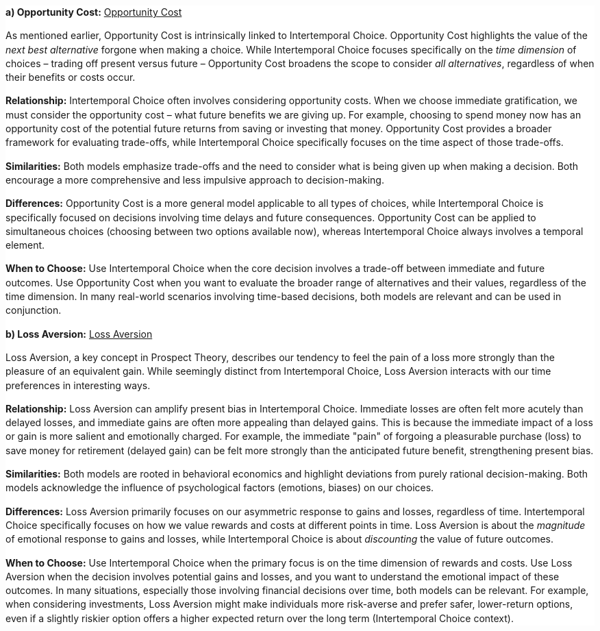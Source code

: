 **a) Opportunity Cost:** [Opportunity Cost](/thinking-matters/classic-mental-models/opportunity-cost)

As mentioned earlier, Opportunity Cost is intrinsically linked to Intertemporal Choice. Opportunity Cost highlights the value of the *next best alternative* forgone when making a choice.  While Intertemporal Choice focuses specifically on the *time dimension* of choices – trading off present versus future – Opportunity Cost broadens the scope to consider *all alternatives*, regardless of when their benefits or costs occur.

**Relationship:** Intertemporal Choice often involves considering opportunity costs.  When we choose immediate gratification, we must consider the opportunity cost – what future benefits we are giving up.  For example, choosing to spend money now has an opportunity cost of the potential future returns from saving or investing that money.  Opportunity Cost provides a broader framework for evaluating trade-offs, while Intertemporal Choice specifically focuses on the time aspect of those trade-offs.

**Similarities:** Both models emphasize trade-offs and the need to consider what is being given up when making a decision. Both encourage a more comprehensive and less impulsive approach to decision-making.

**Differences:** Opportunity Cost is a more general model applicable to all types of choices, while Intertemporal Choice is specifically focused on decisions involving time delays and future consequences.  Opportunity Cost can be applied to simultaneous choices (choosing between two options available now), whereas Intertemporal Choice always involves a temporal element.

**When to Choose:** Use Intertemporal Choice when the core decision involves a trade-off between immediate and future outcomes. Use Opportunity Cost when you want to evaluate the broader range of alternatives and their values, regardless of the time dimension. In many real-world scenarios involving time-based decisions, both models are relevant and can be used in conjunction.

**b) Loss Aversion:** [Loss Aversion](/thinking-matters/classic-mental-models/loss-aversion)

Loss Aversion, a key concept in Prospect Theory, describes our tendency to feel the pain of a loss more strongly than the pleasure of an equivalent gain.  While seemingly distinct from Intertemporal Choice, Loss Aversion interacts with our time preferences in interesting ways.

**Relationship:** Loss Aversion can amplify present bias in Intertemporal Choice.  Immediate losses are often felt more acutely than delayed losses, and immediate gains are often more appealing than delayed gains.  This is because the immediate impact of a loss or gain is more salient and emotionally charged.  For example, the immediate "pain" of forgoing a pleasurable purchase (loss) to save money for retirement (delayed gain) can be felt more strongly than the anticipated future benefit, strengthening present bias.

**Similarities:** Both models are rooted in behavioral economics and highlight deviations from purely rational decision-making. Both models acknowledge the influence of psychological factors (emotions, biases) on our choices.

**Differences:** Loss Aversion primarily focuses on our asymmetric response to gains and losses, regardless of time. Intertemporal Choice specifically focuses on how we value rewards and costs at different points in time.  Loss Aversion is about the *magnitude* of emotional response to gains and losses, while Intertemporal Choice is about *discounting* the value of future outcomes.

**When to Choose:** Use Intertemporal Choice when the primary focus is on the time dimension of rewards and costs. Use Loss Aversion when the decision involves potential gains and losses, and you want to understand the emotional impact of these outcomes.  In many situations, especially those involving financial decisions over time, both models can be relevant. For example, when considering investments, Loss Aversion might make individuals more risk-averse and prefer safer, lower-return options, even if a slightly riskier option offers a higher expected return over the long term (Intertemporal Choice context).
